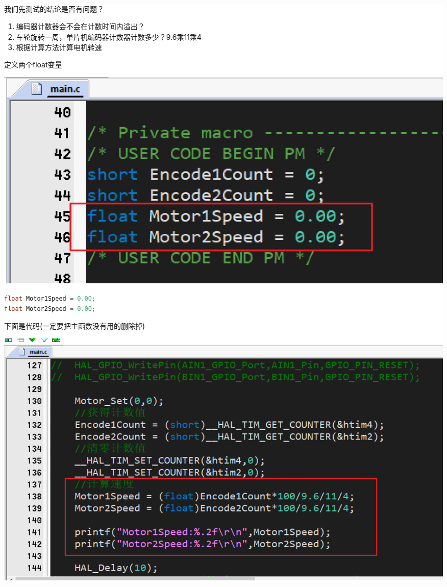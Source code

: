 我们先测试的结论是否有问题？

1. 编码器计数器会不会在计数时间内溢出？
2. 车轮旋转一周，单片机编码器计数器计数多少？9.6乘11乘4
3. 根据计算方法计算电机转速

定义两个float变量

![image-20230103140008234](STM32小车V3.1笔记.assets/image-20230103140008234.png)

```c
float Motor1Speed = 0.00;
float Motor2Speed = 0.00;
```

下面是代码(一定要把主函数没有用的删除掉)

![image-20230103140050045](STM32小车V3.1笔记.assets/image-20230103140050045.png)
